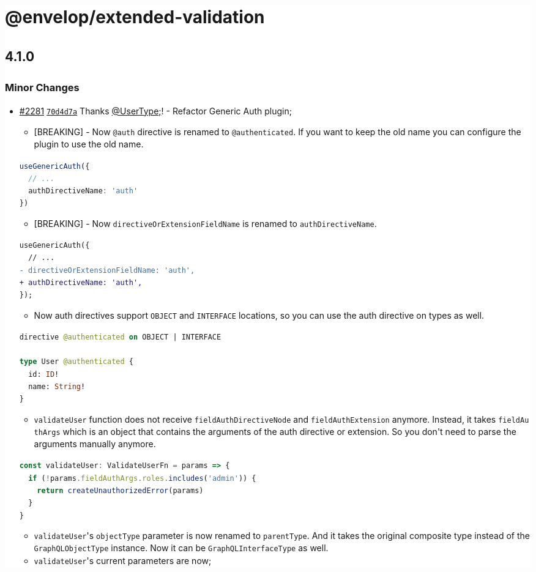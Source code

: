 # @envelop/extended-validation

## 4.1.0

### Minor Changes

- [#2281](https://github.com/n1ru4l/envelop/pull/2281)
  [`70d4d7a`](https://github.com/n1ru4l/envelop/commit/70d4d7a1fc359315e50704e52f96d98ba1506575)
  Thanks [@UserType;](https://github.com/UserType;)! - Refactor Generic Auth plugin;

  - [BREAKING] - Now `@auth` directive is renamed to `@authenticated`. If you want to keep the old
    name you can configure the plugin to use the old name.

  ```ts
  useGenericAuth({
    // ...
    authDirectiveName: 'auth'
  })
  ```

  - [BREAKING] - Now `directiveOrExtensionFieldName` is renamed to `authDirectiveName`.

  ```diff
  useGenericAuth({
    // ...
  - directiveOrExtensionFieldName: 'auth',
  + authDirectiveName: 'auth',
  });
  ```

  - Now auth directives support `OBJECT` and `INTERFACE` locations, so you can use the auth
    directive on types as well.

  ```graphql
  directive @authenticated on OBJECT | INTERFACE

  type User @authenticated {
    id: ID!
    name: String!
  }
  ```

  - `validateUser` function does not receive `fieldAuthDirectiveNode` and `fieldAuthExtension`
    anymore. Instead, it takes `fieldAuthArgs` which is an object that contains the arguments of the
    auth directive or extension. So you don't need to parse the arguments manually anymore.

  ```ts
  const validateUser: ValidateUserFn = params => {
    if (!params.fieldAuthArgs.roles.includes('admin')) {
      return createUnauthorizedError(params)
    }
  }
  ```

  - `validateUser`'s `objectType` parameter is now renamed to `parentType`. And it takes the
    original composite type instead of the `GraphQLObjectType` instance. Now it can be
    `GraphQLInterfaceType` as well.
  - `validateUser`'s current parameters are now;
